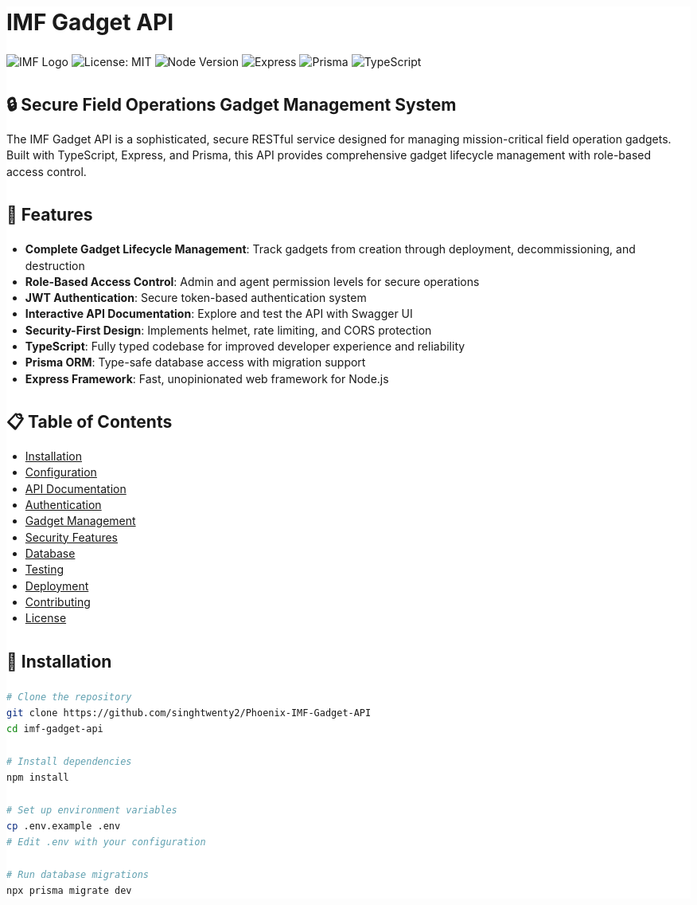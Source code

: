 # IMF Gadget API

![IMF Logo](https://img.shields.io/badge/IMF-Gadget%20API-blue?style=for-the-badge)
![License: MIT](https://img.shields.io/badge/License-MIT-yellow.svg?style=for-the-badge)
![Node Version](https://img.shields.io/badge/node-v16+-green.svg?style=for-the-badge)
![Express](https://img.shields.io/badge/Express-4.21.2-lightgrey?style=for-the-badge)
![Prisma](https://img.shields.io/badge/Prisma-6.5.0-lightblue?style=for-the-badge)
![TypeScript](https://img.shields.io/badge/TypeScript-5.8.2-blue?style=for-the-badge)

## 🔒 Secure Field Operations Gadget Management System

The IMF Gadget API is a sophisticated, secure RESTful service designed for managing mission-critical field operation gadgets. Built with TypeScript, Express, and Prisma, this API provides comprehensive gadget lifecycle management with role-based access control.

## 🌟 Features

- **Complete Gadget Lifecycle Management**: Track gadgets from creation through deployment, decommissioning, and destruction
- **Role-Based Access Control**: Admin and agent permission levels for secure operations
- **JWT Authentication**: Secure token-based authentication system
- **Interactive API Documentation**: Explore and test the API with Swagger UI
- **Security-First Design**: Implements helmet, rate limiting, and CORS protection
- **TypeScript**: Fully typed codebase for improved developer experience and reliability
- **Prisma ORM**: Type-safe database access with migration support
- **Express Framework**: Fast, unopinionated web framework for Node.js

## 📋 Table of Contents

- [Installation](#installation)
- [Configuration](#configuration)
- [API Documentation](#api-documentation)
- [Authentication](#authentication)
- [Gadget Management](#gadget-management)
- [Security Features](#security-features)
- [Database](#database)
- [Testing](#testing)
- [Deployment](#deployment)
- [Contributing](#contributing)
- [License](#license)

## 🚀 Installation

```bash
# Clone the repository
git clone https://github.com/singhtwenty2/Phoenix-IMF-Gadget-API
cd imf-gadget-api

# Install dependencies
npm install

# Set up environment variables
cp .env.example .env
# Edit .env with your configuration

# Run database migrations
npx prisma migrate dev

```